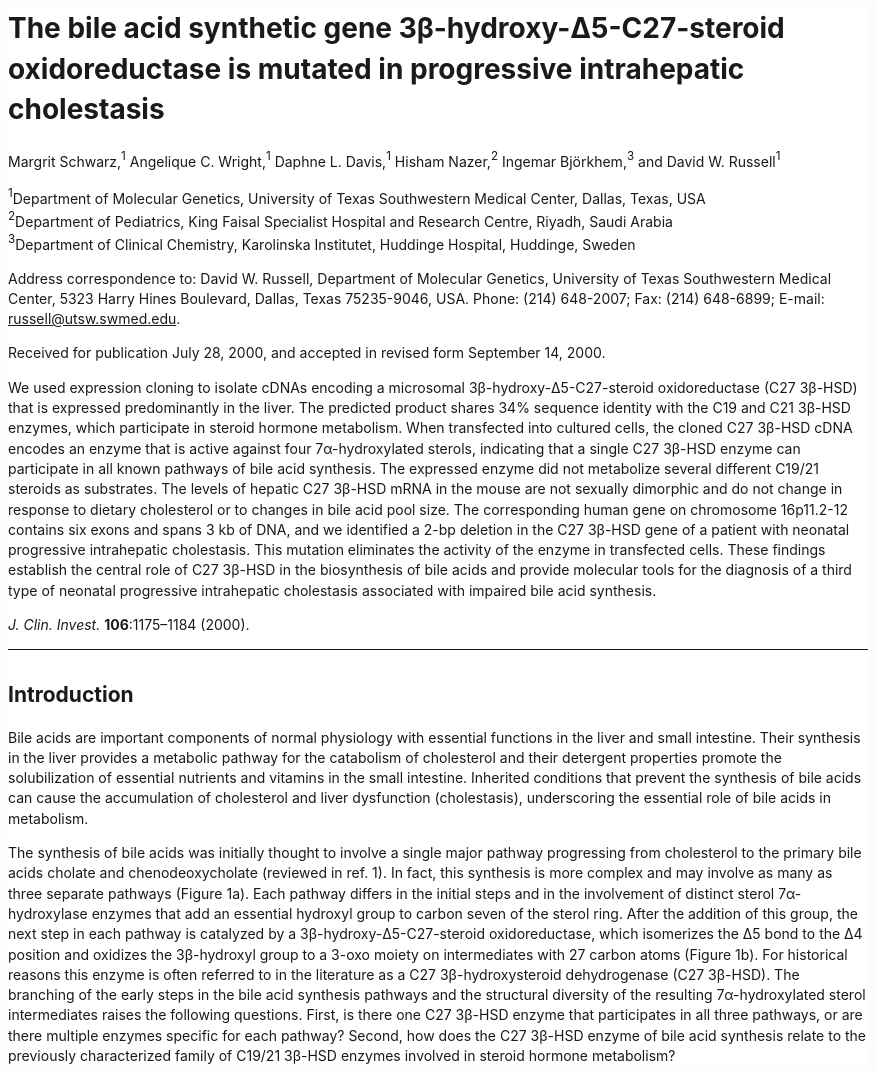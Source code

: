 
# The bile acid synthetic gene 3β-hydroxy-Δ5-C27-steroid oxidoreductase is mutated in progressive intrahepatic cholestasis

Margrit Schwarz,$^{1}$ Angelique C. Wright,$^{1}$ Daphne L. Davis,$^{1}$ Hisham Nazer,$^{2}$ Ingemar Björkhem,$^{3}$ and David W. Russell$^{1}$

$^{1}$Department of Molecular Genetics, University of Texas Southwestern Medical Center, Dallas, Texas, USA  
$^{2}$Department of Pediatrics, King Faisal Specialist Hospital and Research Centre, Riyadh, Saudi Arabia  
$^{3}$Department of Clinical Chemistry, Karolinska Institutet, Huddinge Hospital, Huddinge, Sweden  

Address correspondence to: David W. Russell, Department of Molecular Genetics, University of Texas Southwestern Medical Center, 5323 Harry Hines Boulevard, Dallas, Texas 75235-9046, USA. Phone: (214) 648-2007; Fax: (214) 648-6899; E-mail: russell@utsw.swmed.edu.

Received for publication July 28, 2000, and accepted in revised form September 14, 2000.

We used expression cloning to isolate cDNAs encoding a microsomal 3β-hydroxy-Δ5-C27-steroid oxidoreductase (C27 3β-HSD) that is expressed predominantly in the liver. The predicted product shares 34% sequence identity with the C19 and C21 3β-HSD enzymes, which participate in steroid hormone metabolism. When transfected into cultured cells, the cloned C27 3β-HSD cDNA encodes an enzyme that is active against four 7α-hydroxylated sterols, indicating that a single C27 3β-HSD enzyme can participate in all known pathways of bile acid synthesis. The expressed enzyme did not metabolize several different C19/21 steroids as substrates. The levels of hepatic C27 3β-HSD mRNA in the mouse are not sexually dimorphic and do not change in response to dietary cholesterol or to changes in bile acid pool size. The corresponding human gene on chromosome 16p11.2-12 contains six exons and spans 3 kb of DNA, and we identified a 2-bp deletion in the C27 3β-HSD gene of a patient with neonatal progressive intrahepatic cholestasis. This mutation eliminates the activity of the enzyme in transfected cells. These findings establish the central role of C27 3β-HSD in the biosynthesis of bile acids and provide molecular tools for the diagnosis of a third type of neonatal progressive intrahepatic cholestasis associated with impaired bile acid synthesis.

*J. Clin. Invest.* **106**:1175–1184 (2000).

---

## Introduction

Bile acids are important components of normal physiology with essential functions in the liver and small intestine. Their synthesis in the liver provides a metabolic pathway for the catabolism of cholesterol and their detergent properties promote the solubilization of essential nutrients and vitamins in the small intestine. Inherited conditions that prevent the synthesis of bile acids can cause the accumulation of cholesterol and liver dysfunction (cholestasis), underscoring the essential role of bile acids in metabolism.

The synthesis of bile acids was initially thought to involve a single major pathway progressing from cholesterol to the primary bile acids cholate and chenodeoxycholate (reviewed in ref. 1). In fact, this synthesis is more complex and may involve as many as three separate pathways (Figure 1a). Each pathway differs in the initial steps and in the involvement of distinct sterol 7α-hydroxylase enzymes that add an essential hydroxyl group to carbon seven of the sterol ring. After the addition of this group, the next step in each pathway is catalyzed by a 3β-hydroxy-Δ5-C27-steroid oxidoreductase, which isomerizes the Δ5 bond to the Δ4 position and oxidizes the 3β-hydroxyl group to a 3-oxo moiety on intermediates with 27 carbon atoms (Figure 1b). For historical reasons this enzyme is often referred to in the literature as a C27 3β-hydroxysteroid dehydrogenase (C27 3β-HSD). The branching of the early steps in the bile acid synthesis pathways and the structural diversity of the resulting 7α-hydroxylated sterol intermediates raises the following questions. First, is there one C27 3β-HSD enzyme that participates in all three pathways, or are there multiple enzymes specific for each pathway? Second, how does the C27 3β-HSD enzyme of bile acid synthesis relate to the previously characterized family of C19/21 3β-HSD enzymes involved in steroid hormone metabolism?
